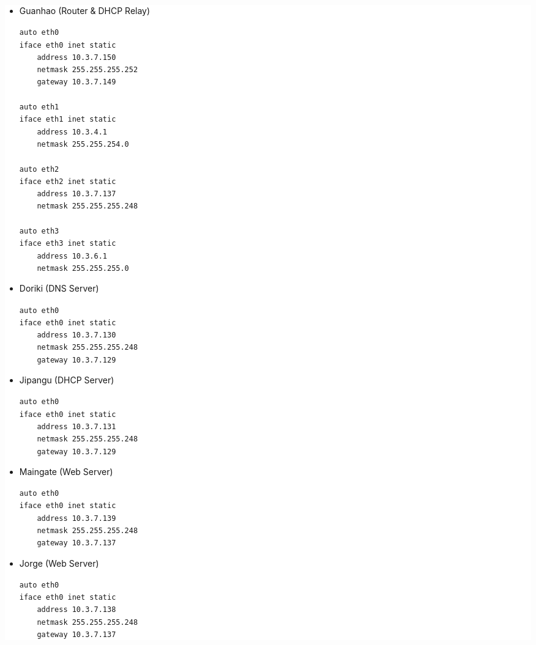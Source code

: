 - Guanhao (Router & DHCP Relay)
  ```
  auto eth0
  iface eth0 inet static
      address 10.3.7.150
      netmask 255.255.255.252
      gateway 10.3.7.149

  auto eth1
  iface eth1 inet static
      address 10.3.4.1
      netmask 255.255.254.0

  auto eth2
  iface eth2 inet static
      address 10.3.7.137
      netmask 255.255.255.248

  auto eth3
  iface eth3 inet static
      address 10.3.6.1
      netmask 255.255.255.0
  ```
  
- Doriki (DNS Server)
  ```
  auto eth0
  iface eth0 inet static
      address 10.3.7.130
      netmask 255.255.255.248
      gateway 10.3.7.129
  ```
  
- Jipangu (DHCP Server)
  ```
  auto eth0
  iface eth0 inet static
      address 10.3.7.131
      netmask 255.255.255.248
      gateway 10.3.7.129
  ```
  
- Maingate (Web Server)
  ```
  auto eth0
  iface eth0 inet static
      address 10.3.7.139
      netmask 255.255.255.248
      gateway 10.3.7.137
  ```
  
- Jorge (Web Server)
  ```
  auto eth0
  iface eth0 inet static
      address 10.3.7.138
      netmask 255.255.255.248
      gateway 10.3.7.137
  ```
  